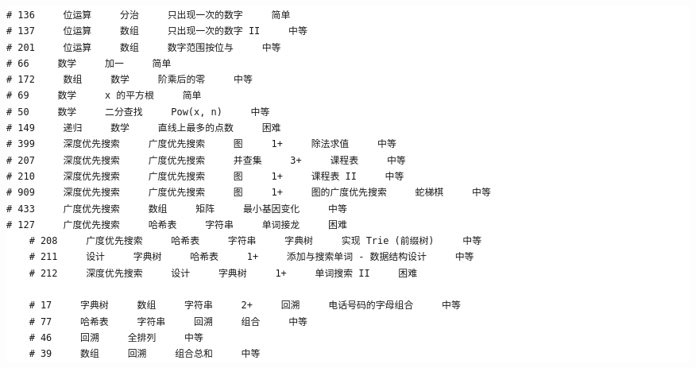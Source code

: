     # 136     位运算     分治     只出现一次的数字     简单     
    # 137     位运算     数组     只出现一次的数字 II     中等     
    # 201     位运算     数组     数字范围按位与     中等     
    # 66     数学     加一     简单     
    # 172     数组     数学     阶乘后的零     中等     
    # 69     数学     x 的平方根     简单     
    # 50     数学     二分查找     Pow(x, n)     中等     
    # 149     递归     数学     直线上最多的点数     困难     
    # 399     深度优先搜索     广度优先搜索     图     1+     除法求值     中等     
    # 207     深度优先搜索     广度优先搜索     并查集     3+     课程表     中等     
    # 210     深度优先搜索     广度优先搜索     图     1+     课程表 II     中等     
    # 909     深度优先搜索     广度优先搜索     图     1+     图的广度优先搜索     蛇梯棋     中等     
    # 433     广度优先搜索     数组     矩阵     最小基因变化     中等     
    # 127     广度优先搜索     哈希表     字符串     单词接龙     困难     
        # 208     广度优先搜索     哈希表     字符串     字典树     实现 Trie (前缀树)     中等     
        # 211     设计     字典树     哈希表     1+     添加与搜索单词 - 数据结构设计     中等     
        # 212     深度优先搜索     设计     字典树     1+     单词搜索 II     困难     

        # 17     字典树     数组     字符串     2+     回溯     电话号码的字母组合     中等     
        # 77     哈希表     字符串     回溯     组合     中等     
        # 46     回溯     全排列     中等     
        # 39     数组     回溯     组合总和     中等     
